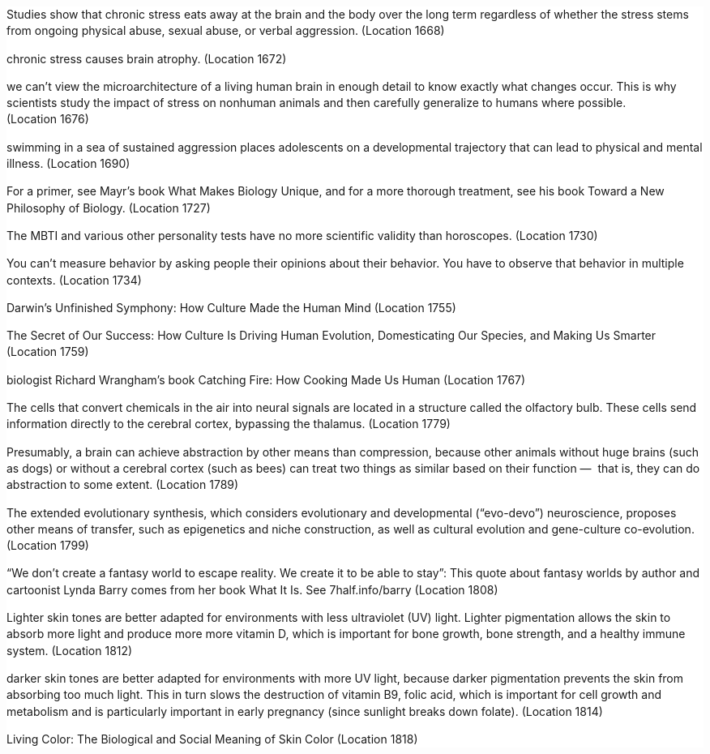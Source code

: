 Studies show that chronic stress eats away at the brain and the body over the long term regardless of whether the stress stems from ongoing physical abuse, sexual abuse, or verbal aggression. (Location 1668)

chronic stress causes brain atrophy. (Location 1672)

we can’t view the microarchitecture of a living human brain in enough detail to know exactly what changes occur. This is why scientists study the impact of stress on nonhuman animals and then carefully generalize to humans where possible. (Location 1676)

swimming in a sea of sustained aggression places adolescents on a developmental trajectory that can lead to physical and mental illness. (Location 1690)

For a primer, see Mayr’s book What Makes Biology Unique, and for a more thorough treatment, see his book Toward a New Philosophy of Biology. (Location 1727)

The MBTI and various other personality tests have no more scientific validity than horoscopes. (Location 1730)

You can’t measure behavior by asking people their opinions about their behavior. You have to observe that behavior in multiple contexts. (Location 1734)

Darwin’s Unfinished Symphony: How Culture Made the Human Mind (Location 1755)

The Secret of Our Success: How Culture Is Driving Human Evolution, Domesticating Our Species, and Making Us Smarter (Location 1759)

biologist Richard Wrangham’s book Catching Fire: How Cooking Made Us Human (Location 1767)

The cells that convert chemicals in the air into neural signals are located in a structure called the olfactory bulb. These cells send information directly to the cerebral cortex, bypassing the thalamus. (Location 1779)

Presumably, a brain can achieve abstraction by other means than compression, because other animals without huge brains (such as dogs) or without a cerebral cortex (such as bees) can treat two things as similar based on their function ​— ​ that is, they can do abstraction to some extent. (Location 1789)

The extended evolutionary synthesis, which considers evolutionary and developmental (“evo-devo”) neuroscience, proposes other means of transfer, such as epigenetics and niche construction, as well as cultural evolution and gene-culture co-evolution. (Location 1799)

“We don’t create a fantasy world to escape reality. We create it to be able to stay”: This quote about fantasy worlds by author and cartoonist Lynda Barry comes from her book What It Is. See 7half.info/barry (Location 1808)

Lighter skin tones are better adapted for environments with less ultraviolet (UV) light. Lighter pigmentation allows the skin to absorb more light and produce more more vitamin D, which is important for bone growth, bone strength, and a healthy immune system. (Location 1812)

darker skin tones are better adapted for environments with more UV light, because darker pigmentation prevents the skin from absorbing too much light. This in turn slows the destruction of vitamin B9, folic acid, which is important for cell growth and metabolism and is particularly important in early pregnancy (since sunlight breaks down folate). (Location 1814)

Living Color: The Biological and Social Meaning of Skin Color (Location 1818)

